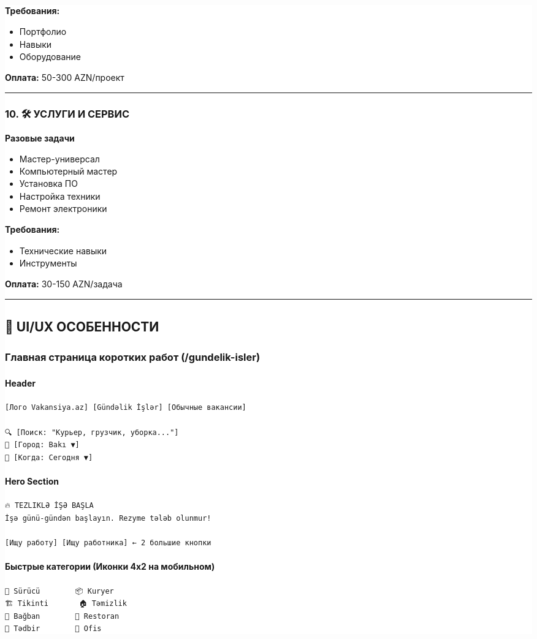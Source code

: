 **Требования:**
- Портфолио
- Навыки
- Оборудование

**Оплата:** 50-300 AZN/проект

---

### 10. 🛠️ УСЛУГИ И СЕРВИС
**Разовые задачи**

- Мастер-универсал
- Компьютерный мастер
- Установка ПО
- Настройка техники
- Ремонт электроники

**Требования:**
- Технические навыки
- Инструменты

**Оплата:** 30-150 AZN/задача

---

## 🎨 UI/UX ОСОБЕННОСТИ

### Главная страница коротких работ (/gundelik-isler)

#### Header
```
[Лого Vakansiya.az] [Gündəlik İşlər] [Обычные вакансии]

🔍 [Поиск: "Курьер, грузчик, уборка..."]
📍 [Город: Bakı ▼]
📅 [Когда: Сегодня ▼]
```

#### Hero Section
```
🔥 TEZLIKLƏ İŞƏ BAŞLA
İşə günü-gündən başlayın. Rezyme tələb olunmur!

[Ищу работу] [Ищу работника] ← 2 большие кнопки
```

#### Быстрые категории (Иконки 4x2 на мобильном)
```
🚗 Sürücü        📦 Kuryer
🏗️ Tikinti       🏠 Təmizlik
🌳 Bağban        🍴 Restoran
🎉 Tədbir        💼 Ofis
```
